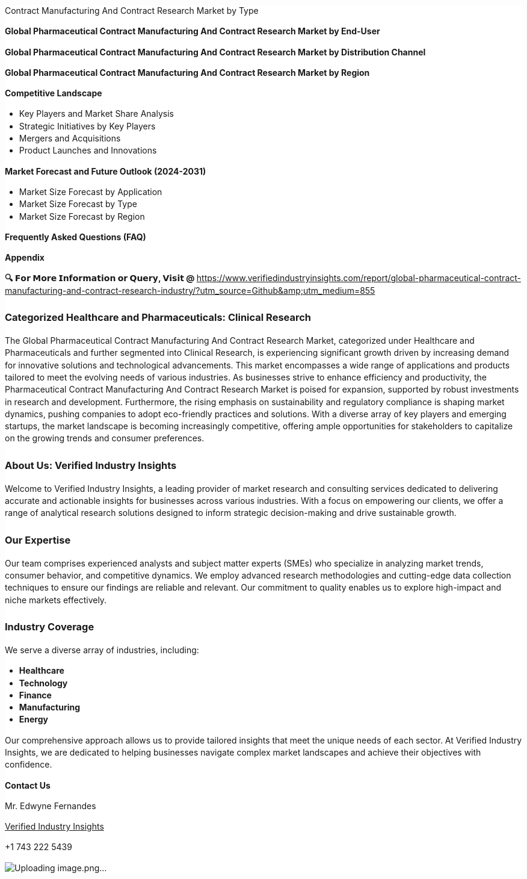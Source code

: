 Contract Manufacturing And Contract Research Market by Type</strong></p><p><strong>Global Pharmaceutical Contract Manufacturing And Contract Research Market by End-User</strong></p><p><strong>Global Pharmaceutical Contract Manufacturing And Contract Research Market by Distribution Channel</strong></p><p><strong>Global Pharmaceutical Contract Manufacturing And Contract Research Market by Region</strong></p><p><strong>Competitive Landscape</strong></p><ul><li>Key Players and Market Share Analysis</li><li>Strategic Initiatives by Key Players</li><li>Mergers and Acquisitions</li><li>Product Launches and Innovations</li></ul><p><strong>Market Forecast and Future Outlook (2024-2031)</strong></p><ul><li>Market Size Forecast by Application</li><li>Market Size Forecast by Type</li><li>Market Size Forecast by Region</li></ul><p><strong>Frequently Asked Questions (FAQ)</strong></p><p><strong>Appendix<br /></strong></p><p><strong>🔍 𝗙𝗼𝗿 𝗠𝗼𝗿𝗲 𝗜𝗻𝗳𝗼𝗿𝗺𝗮𝘁𝗶𝗼𝗻 𝗼𝗿 𝗤𝘂𝗲𝗿𝘆, 𝗩𝗶𝘀𝗶𝘁 @ </strong><a href="https://www.verifiedindustryinsights.com/report/global-pharmaceutical-contract-manufacturing-and-contract-research-industry/?utm_source=Github&amp;utm_medium=855">https://www.verifiedindustryinsights.com/report/global-pharmaceutical-contract-manufacturing-and-contract-research-industry/?utm_source=Github&amp;utm_medium=855</a>&nbsp;</p><h3>Categorized Healthcare and Pharmaceuticals: Clinical Research </h3><p>The Global Pharmaceutical Contract Manufacturing And Contract Research Market, categorized under Healthcare and Pharmaceuticals and further segmented into Clinical Research, is experiencing significant growth driven by increasing demand for innovative solutions and technological advancements. This market encompasses a wide range of applications and products tailored to meet the evolving needs of various industries. As businesses strive to enhance efficiency and productivity, the Pharmaceutical Contract Manufacturing And Contract Research Market is poised for expansion, supported by robust investments in research and development. Furthermore, the rising emphasis on sustainability and regulatory compliance is shaping market dynamics, pushing companies to adopt eco-friendly practices and solutions. With a diverse array of key players and emerging startups, the market landscape is becoming increasingly competitive, offering ample opportunities for stakeholders to capitalize on the growing trends and consumer preferences.</p><h3>About Us: Verified Industry Insights</h3><p>Welcome to Verified Industry Insights, a leading provider of market research and consulting services dedicated to delivering accurate and actionable insights for businesses across various industries. With a focus on empowering our clients, we offer a range of analytical research solutions designed to inform strategic decision-making and drive sustainable growth.</p><h3>Our Expertise</h3><p>Our team comprises experienced analysts and subject matter experts (SMEs) who specialize in analyzing market trends, consumer behavior, and competitive dynamics. We employ advanced research methodologies and cutting-edge data collection techniques to ensure our findings are reliable and relevant. Our commitment to quality enables us to explore high-impact and niche markets effectively.</p><h3>Industry Coverage</h3><p>We serve a diverse array of industries, including:</p><ul><li><strong>Healthcare</strong></li><li><strong>Technology</strong></li><li><strong>Finance</strong></li><li><strong>Manufacturing</strong></li><li><strong>Energy</strong></li></ul><p>Our comprehensive approach allows us to provide tailored insights that meet the unique needs of each sector. At Verified Industry Insights, we are dedicated to helping businesses navigate complex market landscapes and achieve their objectives with confidence.</p><p><strong>Contact Us</strong></p><p>Mr. Edwyne Fernandes</p><p><a href="https://www.verifiedindustryinsights.com/">Verified Industry Insights</a></p><p>+1 743 222 5439</p>
![Uploading image.png…]()
